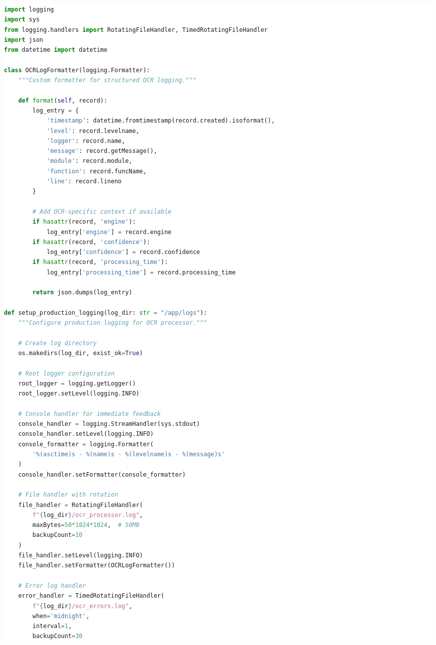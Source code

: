 ```python
import logging
import sys
from logging.handlers import RotatingFileHandler, TimedRotatingFileHandler
import json
from datetime import datetime

class OCRLogFormatter(logging.Formatter):
    """Custom formatter for structured OCR logging."""
    
    def format(self, record):
        log_entry = {
            'timestamp': datetime.fromtimestamp(record.created).isoformat(),
            'level': record.levelname,
            'logger': record.name,
            'message': record.getMessage(),
            'module': record.module,
            'function': record.funcName,
            'line': record.lineno
        }
        
        # Add OCR-specific context if available
        if hasattr(record, 'engine'):
            log_entry['engine'] = record.engine
        if hasattr(record, 'confidence'):
            log_entry['confidence'] = record.confidence
        if hasattr(record, 'processing_time'):
            log_entry['processing_time'] = record.processing_time
        
        return json.dumps(log_entry)

def setup_production_logging(log_dir: str = "/app/logs"):
    """Configure production logging for OCR processor."""
    
    # Create log directory
    os.makedirs(log_dir, exist_ok=True)
    
    # Root logger configuration
    root_logger = logging.getLogger()
    root_logger.setLevel(logging.INFO)
    
    # Console handler for immediate feedback
    console_handler = logging.StreamHandler(sys.stdout)
    console_handler.setLevel(logging.INFO)
    console_formatter = logging.Formatter(
        '%(asctime)s - %(name)s - %(levelname)s - %(message)s'
    )
    console_handler.setFormatter(console_formatter)
    
    # File handler with rotation
    file_handler = RotatingFileHandler(
        f"{log_dir}/ocr_processor.log",
        maxBytes=50*1024*1024,  # 50MB
        backupCount=10
    )
    file_handler.setLevel(logging.INFO)
    file_handler.setFormatter(OCRLogFormatter())
    
    # Error log handler
    error_handler = TimedRotatingFileHandler(
        f"{log_dir}/ocr_errors.log",
        when='midnight',
        interval=1,
        backupCount=30
```
